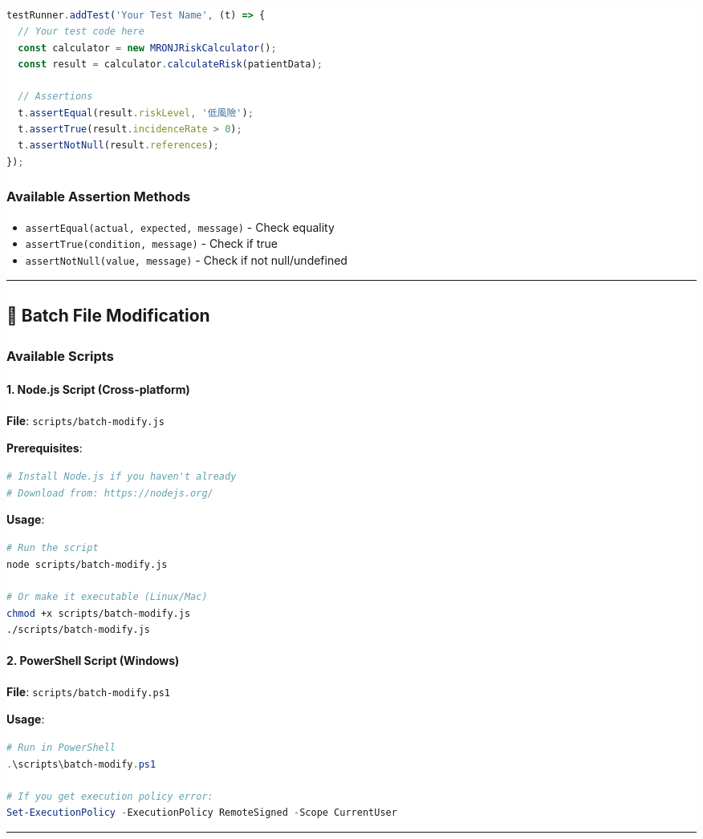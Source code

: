 ```javascript
testRunner.addTest('Your Test Name', (t) => {
  // Your test code here
  const calculator = new MRONJRiskCalculator();
  const result = calculator.calculateRisk(patientData);
  
  // Assertions
  t.assertEqual(result.riskLevel, '低風險');
  t.assertTrue(result.incidenceRate > 0);
  t.assertNotNull(result.references);
});
```

### Available Assertion Methods
- `assertEqual(actual, expected, message)` - Check equality
- `assertTrue(condition, message)` - Check if true
- `assertNotNull(value, message)` - Check if not null/undefined

---

## 🔧 Batch File Modification

### Available Scripts

#### 1. Node.js Script (Cross-platform)
**File**: `scripts/batch-modify.js`

**Prerequisites**:
```bash
# Install Node.js if you haven't already
# Download from: https://nodejs.org/
```

**Usage**:
```bash
# Run the script
node scripts/batch-modify.js

# Or make it executable (Linux/Mac)
chmod +x scripts/batch-modify.js
./scripts/batch-modify.js
```

#### 2. PowerShell Script (Windows)
**File**: `scripts/batch-modify.ps1`

**Usage**:
```powershell
# Run in PowerShell
.\scripts\batch-modify.ps1

# If you get execution policy error:
Set-ExecutionPolicy -ExecutionPolicy RemoteSigned -Scope CurrentUser
```

---